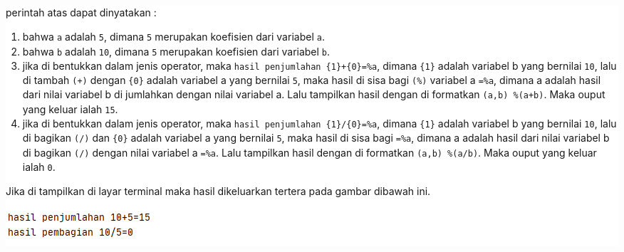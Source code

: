 perintah atas dapat dinyatakan :

1. bahwa `a` adalah `5`, dimana `5` merupakan koefisien dari variabel `a`.
2. bahwa `b` adalah `10`, dimana `5` merupakan koefisien dari variabel `b`.
3. jika di bentukkan dalam jenis operator, maka `hasil penjumlahan {1}+{0}=%a`, dimana `{1}` adalah variabel b yang bernilai `10`, lalu di tambah `(+)` dengan `{0}` adalah variabel a yang bernilai `5`, maka hasil di sisa bagi `(%)` variabel a `=%a`, dimana a adalah hasil dari nilai variabel b di jumlahkan dengan nilai variabel a. Lalu tampilkan hasil dengan di formatkan `(a,b) %(a+b)`. Maka ouput yang keluar ialah `15`.
4. jika di bentukkan dalam jenis operator, maka `hasil penjumlahan {1}/{0}=%a`, dimana `{1}` adalah variabel b yang bernilai `10`, lalu di bagikan `(/)` dan `{0}` adalah variabel a yang bernilai `5`, maka hasil di sisa bagi `=%a`, dimana a adalah hasil dari nilai variabel b di bagikan `(/)` dengan nilai variabel a `=%a`. Lalu tampilkan hasil dengan di formatkan `(a,b) %(a/b)`. Maka ouput yang keluar ialah `0`.

Jika di tampilkan di layar terminal maka hasil dikeluarkan tertera pada gambar dibawah ini.

![Gambar_14](Lab2/ScreenShotLab2/Gambar_14.PNG)

